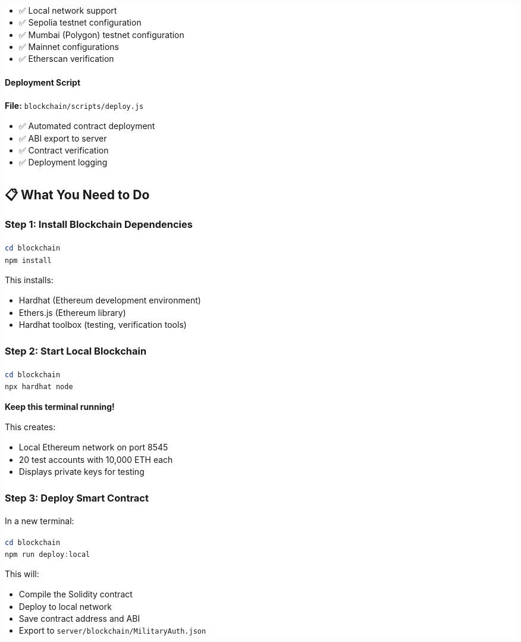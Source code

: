 - ✅ Local network support
- ✅ Sepolia testnet configuration
- ✅ Mumbai (Polygon) testnet configuration
- ✅ Mainnet configurations
- ✅ Etherscan verification

#### Deployment Script
**File:** `blockchain/scripts/deploy.js`

- ✅ Automated contract deployment
- ✅ ABI export to server
- ✅ Contract verification
- ✅ Deployment logging

## 📋 What You Need to Do

### Step 1: Install Blockchain Dependencies

```powershell
cd blockchain
npm install
```

This installs:
- Hardhat (Ethereum development environment)
- Ethers.js (Ethereum library)
- Hardhat toolbox (testing, verification tools)

### Step 2: Start Local Blockchain

```powershell
cd blockchain
npx hardhat node
```

**Keep this terminal running!**

This creates:
- Local Ethereum network on port 8545
- 20 test accounts with 10,000 ETH each
- Displays private keys for testing

### Step 3: Deploy Smart Contract

In a new terminal:

```powershell
cd blockchain
npm run deploy:local
```

This will:
- Compile the Solidity contract
- Deploy to local network
- Save contract address and ABI
- Export to `server/blockchain/MilitaryAuth.json`
